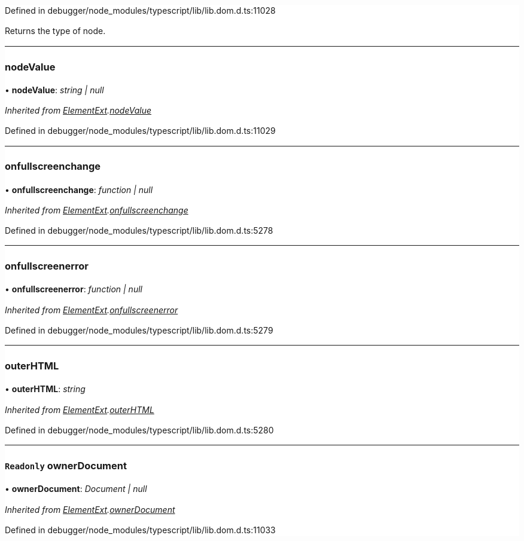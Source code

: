 Defined in debugger/node_modules/typescript/lib/lib.dom.d.ts:11028

Returns the type of node.

___

###  nodeValue

• **nodeValue**: *string | null*

*Inherited from [ElementExt](_timetravel_dom_.elementext.md).[nodeValue](_timetravel_dom_.elementext.md#nodevalue)*

Defined in debugger/node_modules/typescript/lib/lib.dom.d.ts:11029

___

###  onfullscreenchange

• **onfullscreenchange**: *function | null*

*Inherited from [ElementExt](_timetravel_dom_.elementext.md).[onfullscreenchange](_timetravel_dom_.elementext.md#onfullscreenchange)*

Defined in debugger/node_modules/typescript/lib/lib.dom.d.ts:5278

___

###  onfullscreenerror

• **onfullscreenerror**: *function | null*

*Inherited from [ElementExt](_timetravel_dom_.elementext.md).[onfullscreenerror](_timetravel_dom_.elementext.md#onfullscreenerror)*

Defined in debugger/node_modules/typescript/lib/lib.dom.d.ts:5279

___

###  outerHTML

• **outerHTML**: *string*

*Inherited from [ElementExt](_timetravel_dom_.elementext.md).[outerHTML](_timetravel_dom_.elementext.md#outerhtml)*

Defined in debugger/node_modules/typescript/lib/lib.dom.d.ts:5280

___

### `Readonly` ownerDocument

• **ownerDocument**: *Document | null*

*Inherited from [ElementExt](_timetravel_dom_.elementext.md).[ownerDocument](_timetravel_dom_.elementext.md#readonly-ownerdocument)*

Defined in debugger/node_modules/typescript/lib/lib.dom.d.ts:11033
